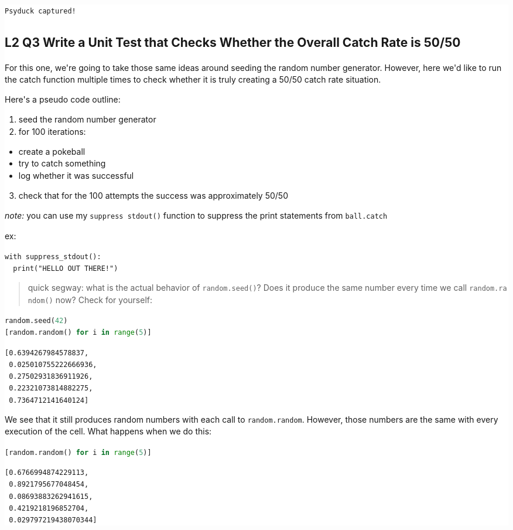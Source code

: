     Psyduck captured!


## L2 Q3 Write a Unit Test that Checks Whether the Overall Catch Rate is 50/50

For this one, we're going to take those same ideas around seeding the random number generator. However, here we'd like to run the catch function multiple times to check whether it is truly creating a 50/50 catch rate situation.

Here's a pseudo code outline:

1. seed the random number generator
2. for 100 iterations: 
  * create a pokeball
  * try to catch something
  * log whether it was successful
3. check that for the 100 attempts the success was approximately 50/50

_note:_ you can use my `suppress stdout()` function to suppress the print statements from `ball.catch`

ex:

```
with suppress_stdout():
  print("HELLO OUT THERE!")
```

> quick segway: what is the actual behavior of `random.seed()`? Does it produce the same number every time we call `random.random()` now? Check for yourself:


```python
random.seed(42)
[random.random() for i in range(5)]
```




    [0.6394267984578837,
     0.025010755222666936,
     0.27502931836911926,
     0.22321073814882275,
     0.7364712141640124]



We see that it still produces random numbers with each call to `random.random`. However, those numbers are the same with every execution of the cell. What happens when we do this:


```python
[random.random() for i in range(5)]
```




    [0.6766994874229113,
     0.8921795677048454,
     0.08693883262941615,
     0.4219218196852704,
     0.029797219438070344]
